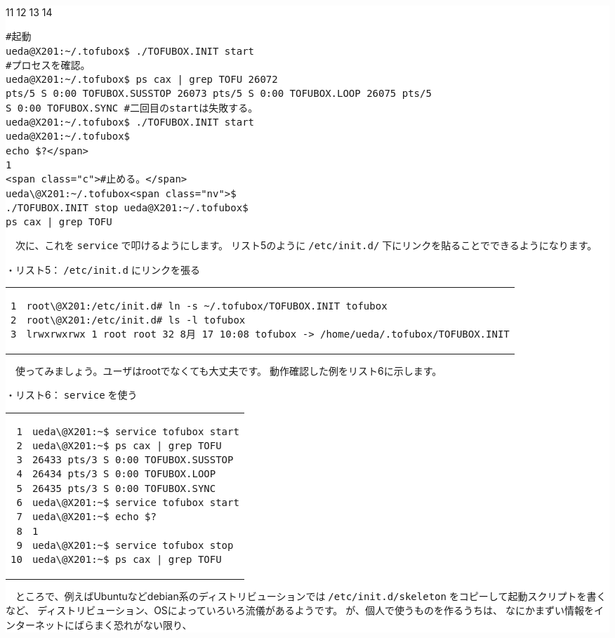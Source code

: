 11
12
13
14</pre></div></td><td class="code"><div class="highlight"><pre><span class="c">#起動</span>
ueda\@X201:~/.tofubox<span class="nv">$ </span>./TOFUBOX.INIT start
<span class="c">#プロセスを確認。</span>
ueda\@X201:~/.tofubox<span class="nv">$ </span>ps cax | grep TOFU
26072 pts/5 S 0:00 TOFUBOX.SUSSTOP
26073 pts/5 S 0:00 TOFUBOX.LOOP
26075 pts/5 S 0:00 TOFUBOX.SYNC
<span class="c">#二回目のstartは失敗する。</span>
ueda\@X201:~/.tofubox<span class="nv">$ </span>./TOFUBOX.INIT start
ueda\@X201:~/.tofubox<span class="nv">$ </span><span class="nb">echo</span> <span class="nv">$?</span>
1
<span class="c">#止める。</span>
ueda\@X201:~/.tofubox<span class="nv">$ </span>./TOFUBOX.INIT stop
ueda\@X201:~/.tofubox<span class="nv">$ </span>ps cax | grep TOFU
</pre></div>
</td></tr></table></div>
<p>　次に、これを <tt class="docutils literal"><span class="pre">service</span></tt> で叩けるようにします。
リスト5のように <tt class="docutils literal"><span class="pre">/etc/init.d/</span></tt> 下にリンクを貼ることでできるようになります。</p>
<p>・リスト5： <tt class="docutils literal"><span class="pre">/etc/init.d</span></tt> にリンクを張る</p>
<div class="highlight-bash"><table class="highlighttable"><tr><td class="linenos"><div class="linenodiv"><pre>1
2
3</pre></div></td><td class="code"><div class="highlight"><pre>root\@X201:/etc/init.d# ln -s ~/.tofubox/TOFUBOX.INIT tofubox
root\@X201:/etc/init.d# ls -l tofubox
lrwxrwxrwx 1 root root 32 8月 17 10:08 tofubox -&gt; /home/ueda/.tofubox/TOFUBOX.INIT
</pre></div>
</td></tr></table></div>
<p>　使ってみましょう。ユーザはrootでなくても大丈夫です。
動作確認した例をリスト6に示します。</p>
<p>・リスト6： <tt class="docutils literal"><span class="pre">service</span></tt> を使う</p>
<div class="highlight-bash"><table class="highlighttable"><tr><td class="linenos"><div class="linenodiv"><pre> 1
 2
 3
 4
 5
 6
 7
 8
 9
10</pre></div></td><td class="code"><div class="highlight"><pre>ueda\@X201:~<span class="nv">$ </span>service tofubox start
ueda\@X201:~<span class="nv">$ </span>ps cax | grep TOFU
26433 pts/3 S 0:00 TOFUBOX.SUSSTOP
26434 pts/3 S 0:00 TOFUBOX.LOOP
26435 pts/3 S 0:00 TOFUBOX.SYNC
ueda\@X201:~<span class="nv">$ </span>service tofubox start
ueda\@X201:~<span class="nv">$ </span><span class="nb">echo</span> <span class="nv">$?</span>
1
ueda\@X201:~<span class="nv">$ </span>service tofubox stop
ueda\@X201:~<span class="nv">$ </span>ps cax | grep TOFU
</pre></div>
</td></tr></table></div>
<p>　ところで、例えばUbuntuなどdebian系のディストリビューションでは
<tt class="docutils literal"><span class="pre">/etc/init.d/skeleton</span></tt> をコピーして起動スクリプトを書くなど、
ディストリビューション、OSによっていろいろ流儀があるようです。
が、個人で使うものを作るうちは、
なにかまずい情報をインターネットにばらまく恐れがない限り、